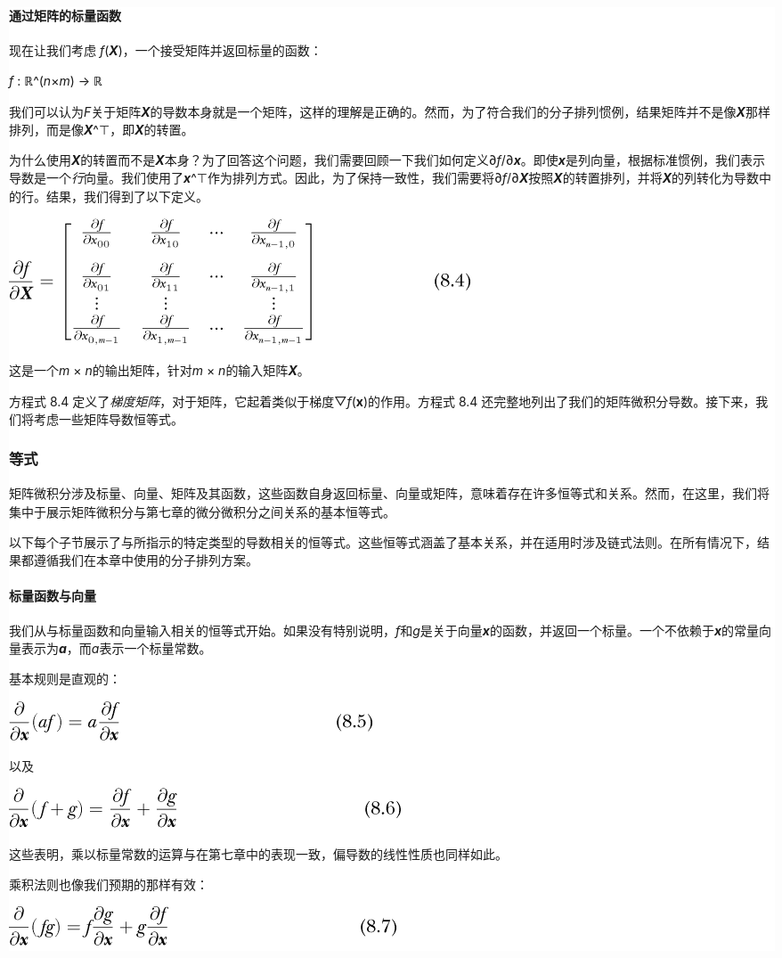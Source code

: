 #### 通过矩阵的标量函数

现在让我们考虑 *f*(***X***)，一个接受矩阵并返回标量的函数：

*f* : ℝ^(*n*×*m*) → ℝ

我们可以认为*F*关于矩阵***X***的导数本身就是一个矩阵，这样的理解是正确的。然而，为了符合我们的分子排列惯例，结果矩阵并不是像***X***那样排列，而是像***X***^⊤，即***X***的转置。

为什么使用***X***的转置而不是***X***本身？为了回答这个问题，我们需要回顾一下我们如何定义∂*f*/∂***x***。即使***x***是列向量，根据标准惯例，我们表示导数是一个*行*向量。我们使用了***x***^⊤作为排列方式。因此，为了保持一致性，我们需要将∂*f*/∂***X***按照***X***的转置排列，并将***X***的列转化为导数中的行。结果，我们得到了以下定义。

![Image](img/08equ04.jpg)

这是一个*m* × *n*的输出矩阵，针对*m* × *n*的输入矩阵***X***。

方程式 8.4 定义了*梯度矩阵*，对于矩阵，它起着类似于梯度▽*f*(**x**)的作用。方程式 8.4 还完整地列出了我们的矩阵微积分导数。接下来，我们将考虑一些矩阵导数恒等式。

### 等式

矩阵微积分涉及标量、向量、矩阵及其函数，这些函数自身返回标量、向量或矩阵，意味着存在许多恒等式和关系。然而，在这里，我们将集中于展示矩阵微积分与第七章的微分微积分之间关系的基本恒等式。

以下每个子节展示了与所指示的特定类型的导数相关的恒等式。这些恒等式涵盖了基本关系，并在适用时涉及链式法则。在所有情况下，结果都遵循我们在本章中使用的分子排列方案。

#### 标量函数与向量

我们从与标量函数和向量输入相关的恒等式开始。如果没有特别说明，*f*和*g*是关于向量***x***的函数，并返回一个标量。一个不依赖于***x***的常量向量表示为***a***，而*a*表示一个标量常数。

基本规则是直观的：

![Image](img/08equ05.jpg)

以及

![Image](img/08equ06.jpg)

这些表明，乘以标量常数的运算与在第七章中的表现一致，偏导数的线性性质也同样如此。

乘积法则也像我们预期的那样有效：

![Image](img/08equ07.jpg)
